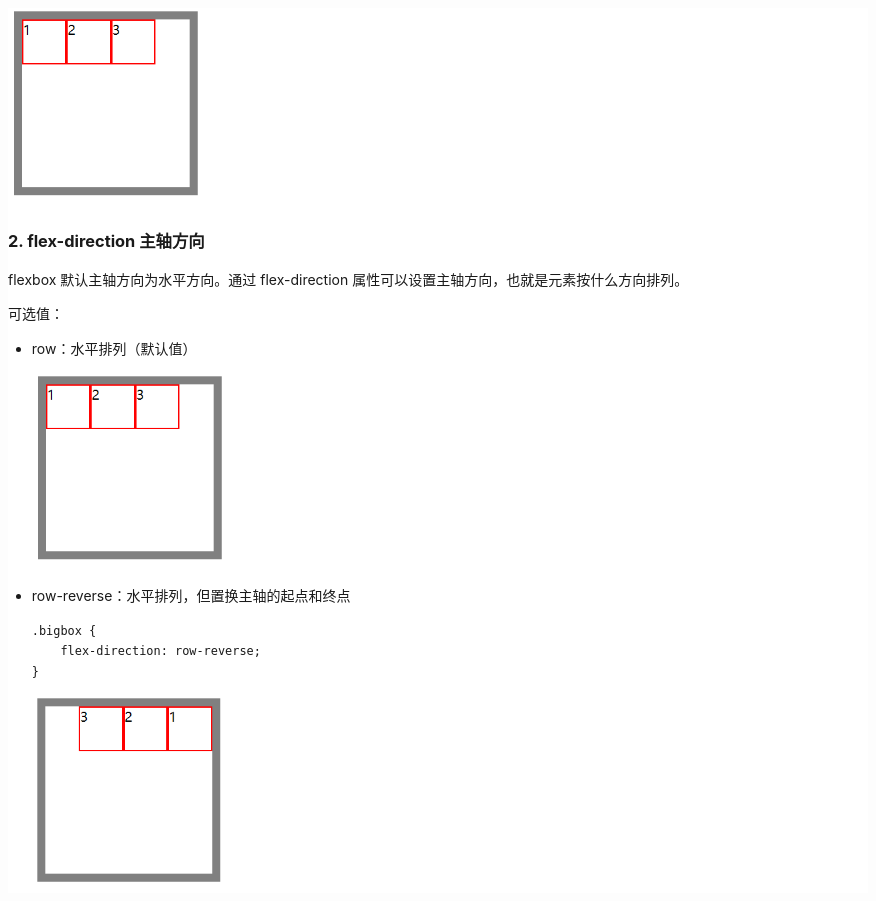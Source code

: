 <img src="../images/【CSS】flex布局/image-20230302222700176.png" alt="image-20230302222700176" style="zoom:67%;" />

### 2. flex-direction 主轴方向

flexbox 默认主轴方向为水平方向。通过 flex-direction 属性可以设置主轴方向，也就是元素按什么方向排列。

可选值：

* row：水平排列（默认值）

  <img src="../images/【CSS】flex布局/image-20230302222712716.png" alt="image-20230302222712716" style="zoom: 67%;" />

* row-reverse：水平排列，但置换主轴的起点和终点

  ```
  .bigbox {
      flex-direction: row-reverse;
  }
  ```

  <img src="../images/【CSS】flex布局/image-20230302223001753.png" alt="image-20230302223001753" style="zoom:67%;" />
